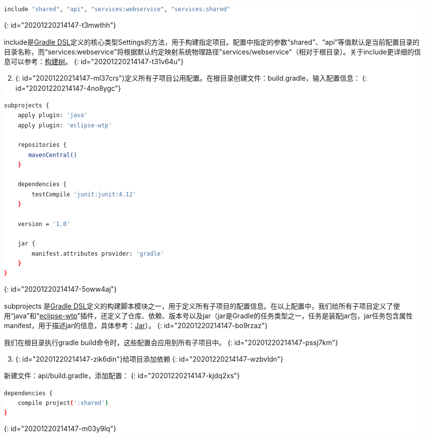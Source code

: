 ```bash
include "shared", "api", "services:webservice", "services:shared"
```
{: id="20201220214147-t3mwthh"}

include是[Gradle DSL](https://docs.gradle.org/current/dsl/)定义的核心类型Settings的方法，用于构建指定项目。配置中指定的参数“shared”、“api”等值默认是当前配置目录的目录名称，而“services:webservice”将根据默认约定映射系统物理路径"services/webservice"（相对于根目录）。关于include更详细的信息可以参考：[构建树](https://docs.gradle.org/current/userguide/build_lifecycle.html#sub:building_the_tree)。
{: id="20201220214147-t31v64u"}

2. {: id="20201220214147-ml37crs"}定义所有子项目公用配置。在根目录创建文件：build.gradle，输入配置信息：
{: id="20201220214147-4no8ygc"}

```bash
subprojects {
    apply plugin: 'java'
    apply plugin: 'eclipse-wtp'
 
    repositories {
       mavenCentral()
    }
 
    dependencies {
        testCompile 'junit:junit:4.12'
    }
 
    version = '1.0'
 
    jar {
        manifest.attributes provider: 'gradle'
    }
}
```
{: id="20201220214147-5oww4aj"}

subprojects 是[Gradle DSL](https://docs.gradle.org/current/dsl/)定义的构建脚本模块之一，用于定义所有子项目的配置信息。在以上配置中，我们给所有子项目定义了使用“java”和“[eclipse-wtp](https://docs.gradle.org/current/dsl/org.gradle.plugins.ide.eclipse.model.EclipseWtp.html)”插件，还定义了仓库、依赖、版本号以及jar（jar是Gradle的任务类型之一，任务是装配jar包，jar任务包含属性manifest，用于描述jar的信息，具体参考：[Jar](https://docs.gradle.org/current/dsl/org.gradle.api.tasks.bundling.Jar.html)）。
{: id="20201220214147-bo9rzaz"}

我们在根目录执行gradle build命令时，这些配置会应用到所有子项目中。
{: id="20201220214147-pssj7km"}

3. {: id="20201220214147-zik6din"}给项目添加依赖
{: id="20201220214147-wzbvldn"}

新建文件：api/build.gradle，添加配置：
{: id="20201220214147-kjdq2xs"}

```bash
dependencies {
    compile project(':shared')
}
```
{: id="20201220214147-m03y9lq"}
